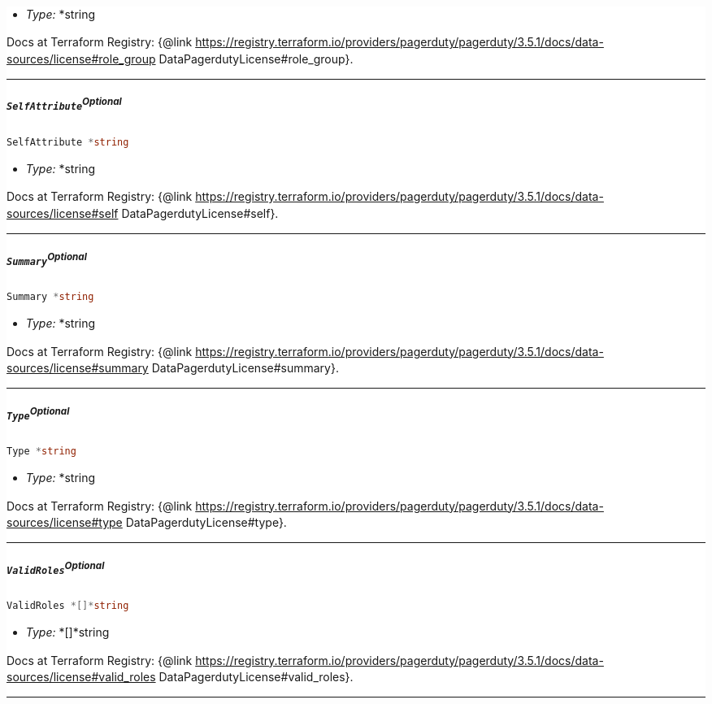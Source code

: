 - *Type:* *string

Docs at Terraform Registry: {@link https://registry.terraform.io/providers/pagerduty/pagerduty/3.5.1/docs/data-sources/license#role_group DataPagerdutyLicense#role_group}.

---

##### `SelfAttribute`<sup>Optional</sup> <a name="SelfAttribute" id="@cdktf/provider-pagerduty.dataPagerdutyLicense.DataPagerdutyLicenseConfig.property.selfAttribute"></a>

```go
SelfAttribute *string
```

- *Type:* *string

Docs at Terraform Registry: {@link https://registry.terraform.io/providers/pagerduty/pagerduty/3.5.1/docs/data-sources/license#self DataPagerdutyLicense#self}.

---

##### `Summary`<sup>Optional</sup> <a name="Summary" id="@cdktf/provider-pagerduty.dataPagerdutyLicense.DataPagerdutyLicenseConfig.property.summary"></a>

```go
Summary *string
```

- *Type:* *string

Docs at Terraform Registry: {@link https://registry.terraform.io/providers/pagerduty/pagerduty/3.5.1/docs/data-sources/license#summary DataPagerdutyLicense#summary}.

---

##### `Type`<sup>Optional</sup> <a name="Type" id="@cdktf/provider-pagerduty.dataPagerdutyLicense.DataPagerdutyLicenseConfig.property.type"></a>

```go
Type *string
```

- *Type:* *string

Docs at Terraform Registry: {@link https://registry.terraform.io/providers/pagerduty/pagerduty/3.5.1/docs/data-sources/license#type DataPagerdutyLicense#type}.

---

##### `ValidRoles`<sup>Optional</sup> <a name="ValidRoles" id="@cdktf/provider-pagerduty.dataPagerdutyLicense.DataPagerdutyLicenseConfig.property.validRoles"></a>

```go
ValidRoles *[]*string
```

- *Type:* *[]*string

Docs at Terraform Registry: {@link https://registry.terraform.io/providers/pagerduty/pagerduty/3.5.1/docs/data-sources/license#valid_roles DataPagerdutyLicense#valid_roles}.

---



